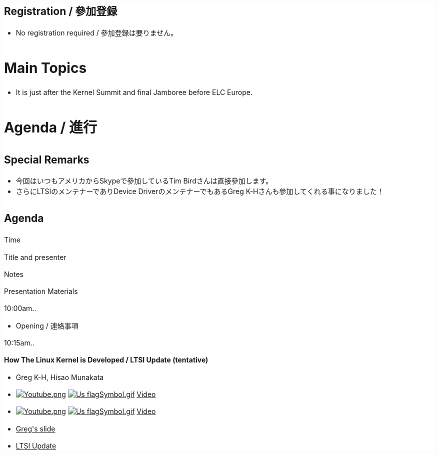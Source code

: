 </ul></li>
</ul></td>
</tr>
</tbody>
</table>

## Registration / 參加登録

-   No registration required / 參加登録は要りません。

# Main Topics

-   It is just after the Kernel Summit and final Jamboree before ELC
    Europe.



# Agenda / 進行

## Special Remarks

-   今回はいつもアメリカからSkypeで參加しているTim
    Birdさんは直接參加します。
-   さらにLTSIのメンテナーでありDevice DriverのメンテナーでもあるGreg
    K-Hさんも參加してくれる事になりました！

## Agenda

Time

Title and presenter

Notes

Presentation Materials

10:00am..

-   Opening / 連絡事項

10:15am..

**How The Linux Kernel is Developed / LTSI Update (tentative)**

-   Greg K-H, Hisao Munakata

-   [![Youtube.png](http://eLinux.org/images/a/af/Youtube.png)](http://eLinux.org/File:Youtube.png) [![Us
    flagSymbol.gif](http://eLinux.org/images/d/df/Us_flagSymbol.gif)](http://eLinux.org/File:Us_flagSymbol.gif)‎
    [Video](http://youtu.be/RuLqFJUdtmU)
-   [![Youtube.png](http://eLinux.org/images/a/af/Youtube.png)](http://eLinux.org/File:Youtube.png) [![Us
    flagSymbol.gif](http://eLinux.org/images/d/df/Us_flagSymbol.gif)](http://eLinux.org/File:Us_flagSymbol.gif)‎
    [Video](http://youtu.be/NdOg6mLoSNE)
-   [Greg's slide](http://www.elinux.org/File:kernel-development.pdf)
-   [LTSI
    Update](http://www.elinux.org/File:LTSI_project_status_upddate.pdf)
